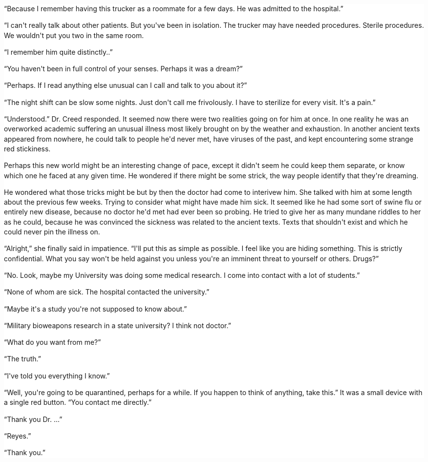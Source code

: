 “Because I remember having this trucker as a roommate for a few days. He was admitted to the hospital.”

“I can't really talk about other patients. But you've been in isolation. The trucker may have needed procedures. Sterile procedures. We wouldn't put you two in the same room.

“I remember him quite distinctly..”

“You haven't been in full control of your senses. Perhaps it was a dream?”

“Perhaps. If I read anything else unusual can I call and talk to you about it?”

“The night shift can be slow some nights. Just don't call me frivolously. I have to sterilize for every visit. It's a pain.”

“Understood.” Dr. Creed responded. It seemed now there were two realities going on for him at once. In one reality he was an overworked academic suffering an unusual illness most likely brought on by the weather and exhaustion. In another ancient texts appeared from nowhere, he could talk to people he'd never met, have viruses of the past, and kept encountering some strange red stickiness.

Perhaps this new world might be an interesting change of pace, except it didn't seem he could keep them separate, or know which one he faced at any given time. He wondered if there might be some strick, the way people identify that they're dreaming.

He wondered what those tricks might be but by then the doctor had come to interivew him. She talked with him at some length about the previous few weeks. Trying to consider what might have made him sick. It seemed like he had some sort of swine flu or entirely new disease, because no doctor he'd met had ever been so probing. He tried to give her as many mundane riddles to her as he could, because he was convinced the sickness was related to the ancient texts. Texts that shouldn't exist and which he could never pin the illness on.

“Alright,” she finally said in impatience. “I'll put this as simple as possible. I feel like you are hiding something. This is strictly confidential. What you say won't be held against you unless you're an imminent threat to yourself or others. Drugs?”

“No. Look, maybe my University was doing some medical research. I come into contact with a lot of students.”

“None of whom are sick. The hospital contacted the university.”

“Maybe it's a study you're not supposed to know about.”

“Military bioweapons research in a state university? I think not doctor.”

“What do you want from me?”

“The truth.”

“I've told you everything I know.”

“Well, you're going to be quarantined, perhaps for a while. If you happen to think of anything, take this.” It was a small device with a single red button. “You contact me directly.”

“Thank you Dr. ...”

“Reyes.”

“Thank you.”
